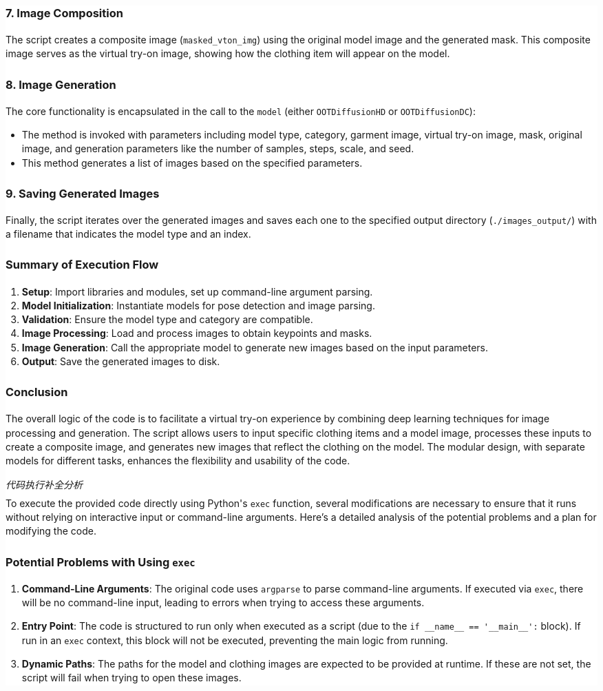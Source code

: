 ### 7. **Image Composition**
The script creates a composite image (`masked_vton_img`) using the original model image and the generated mask. This composite image serves as the virtual try-on image, showing how the clothing item will appear on the model.

### 8. **Image Generation**
The core functionality is encapsulated in the call to the `model` (either `OOTDiffusionHD` or `OOTDiffusionDC`):
- The method is invoked with parameters including model type, category, garment image, virtual try-on image, mask, original image, and generation parameters like the number of samples, steps, scale, and seed.
- This method generates a list of images based on the specified parameters.

### 9. **Saving Generated Images**
Finally, the script iterates over the generated images and saves each one to the specified output directory (`./images_output/`) with a filename that indicates the model type and an index.

### Summary of Execution Flow
1. **Setup**: Import libraries and modules, set up command-line argument parsing.
2. **Model Initialization**: Instantiate models for pose detection and image parsing.
3. **Validation**: Ensure the model type and category are compatible.
4. **Image Processing**: Load and process images to obtain keypoints and masks.
5. **Image Generation**: Call the appropriate model to generate new images based on the input parameters.
6. **Output**: Save the generated images to disk.

### Conclusion
The overall logic of the code is to facilitate a virtual try-on experience by combining deep learning techniques for image processing and generation. The script allows users to input specific clothing items and a model image, processes these inputs to create a composite image, and generates new images that reflect the clothing on the model. The modular design, with separate models for different tasks, enhances the flexibility and usability of the code.


$$$$$代码执行补全分析$$$$$
To execute the provided code directly using Python's `exec` function, several modifications are necessary to ensure that it runs without relying on interactive input or command-line arguments. Here’s a detailed analysis of the potential problems and a plan for modifying the code.

### Potential Problems with Using `exec`
1. **Command-Line Arguments**: The original code uses `argparse` to parse command-line arguments. If executed via `exec`, there will be no command-line input, leading to errors when trying to access these arguments.
  
2. **Entry Point**: The code is structured to run only when executed as a script (due to the `if __name__ == '__main__':` block). If run in an `exec` context, this block will not be executed, preventing the main logic from running.

3. **Dynamic Paths**: The paths for the model and clothing images are expected to be provided at runtime. If these are not set, the script will fail when trying to open these images.
